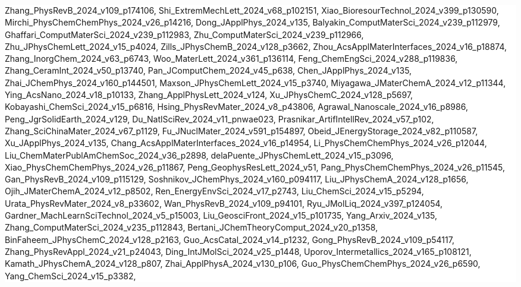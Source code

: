 Zhang_PhysRevB_2024_v109_p174106,
Shi_ExtremMechLett_2024_v68_p102151,
Xiao_BioresourTechnol_2024_v399_p130590,
Mirchi_PhysChemChemPhys_2024_v26_p14216,
Dong_JApplPhys_2024_v135,
Balyakin_ComputMaterSci_2024_v239_p112979,
Ghaffari_ComputMaterSci_2024_v239_p112983,
Zhu_ComputMaterSci_2024_v239_p112966,
Zhu_JPhysChemLett_2024_v15_p4024,
Zills_JPhysChemB_2024_v128_p3662,
Zhou_AcsApplMaterInterfaces_2024_v16_p18874,
Zhang_InorgChem_2024_v63_p6743,
Woo_MaterLett_2024_v361_p136114,
Feng_ChemEngSci_2024_v288_p119836,
Zhang_CeramInt_2024_v50_p13740,
Pan_JComputChem_2024_v45_p638,
Chen_JApplPhys_2024_v135,
Zhai_JChemPhys_2024_v160_p144501,
Maxson_JPhysChemLett_2024_v15_p3740,
Miyagawa_JMaterChemA_2024_v12_p11344,
Ying_AcsNano_2024_v18_p10133,
Zhang_ApplPhysLett_2024_v124,
Xu_JPhysChemC_2024_v128_p5697,
Kobayashi_ChemSci_2024_v15_p6816,
Hsing_PhysRevMater_2024_v8_p43806,
Agrawal_Nanoscale_2024_v16_p8986,
Peng_JgrSolidEarth_2024_v129,
Du_NatlSciRev_2024_v11_pnwae023,
Prasnikar_ArtifIntellRev_2024_v57_p102,
Zhang_SciChinaMater_2024_v67_p1129,
Fu_JNuclMater_2024_v591_p154897,
Obeid_JEnergyStorage_2024_v82_p110587,
Xu_JApplPhys_2024_v135,
Chang_AcsApplMaterInterfaces_2024_v16_p14954,
Li_PhysChemChemPhys_2024_v26_p12044,
Liu_ChemMaterPublAmChemSoc_2024_v36_p2898,
delaPuente_JPhysChemLett_2024_v15_p3096,
Xiao_PhysChemChemPhys_2024_v26_p11867,
Peng_GeophysResLett_2024_v51,
Pang_PhysChemChemPhys_2024_v26_p11545,
Gan_PhysRevB_2024_v109_p115129,
Soshnikov_JChemPhys_2024_v160_p094117,
Liu_JPhysChemA_2024_v128_p1656,
Ojih_JMaterChemA_2024_v12_p8502,
Ren_EnergyEnvSci_2024_v17_p2743,
Liu_ChemSci_2024_v15_p5294,
Urata_PhysRevMater_2024_v8_p33602,
Wan_PhysRevB_2024_v109_p94101,
Ryu_JMolLiq_2024_v397_p124054,
Gardner_MachLearnSciTechnol_2024_v5_p15003,
Liu_GeosciFront_2024_v15_p101735,
Yang_Arxiv_2024_v135,
Zhang_ComputMaterSci_2024_v235_p112843,
Bertani_JChemTheoryComput_2024_v20_p1358,
BinFaheem_JPhysChemC_2024_v128_p2163,
Guo_AcsCatal_2024_v14_p1232,
Gong_PhysRevB_2024_v109_p54117,
Zhang_PhysRevAppl_2024_v21_p24043,
Ding_IntJMolSci_2024_v25_p1448,
Uporov_Intermetallics_2024_v165_p108121,
Kamath_JPhysChemA_2024_v128_p807,
Zhai_ApplPhysA_2024_v130_p106,
Guo_PhysChemChemPhys_2024_v26_p6590,
Yang_ChemSci_2024_v15_p3382,